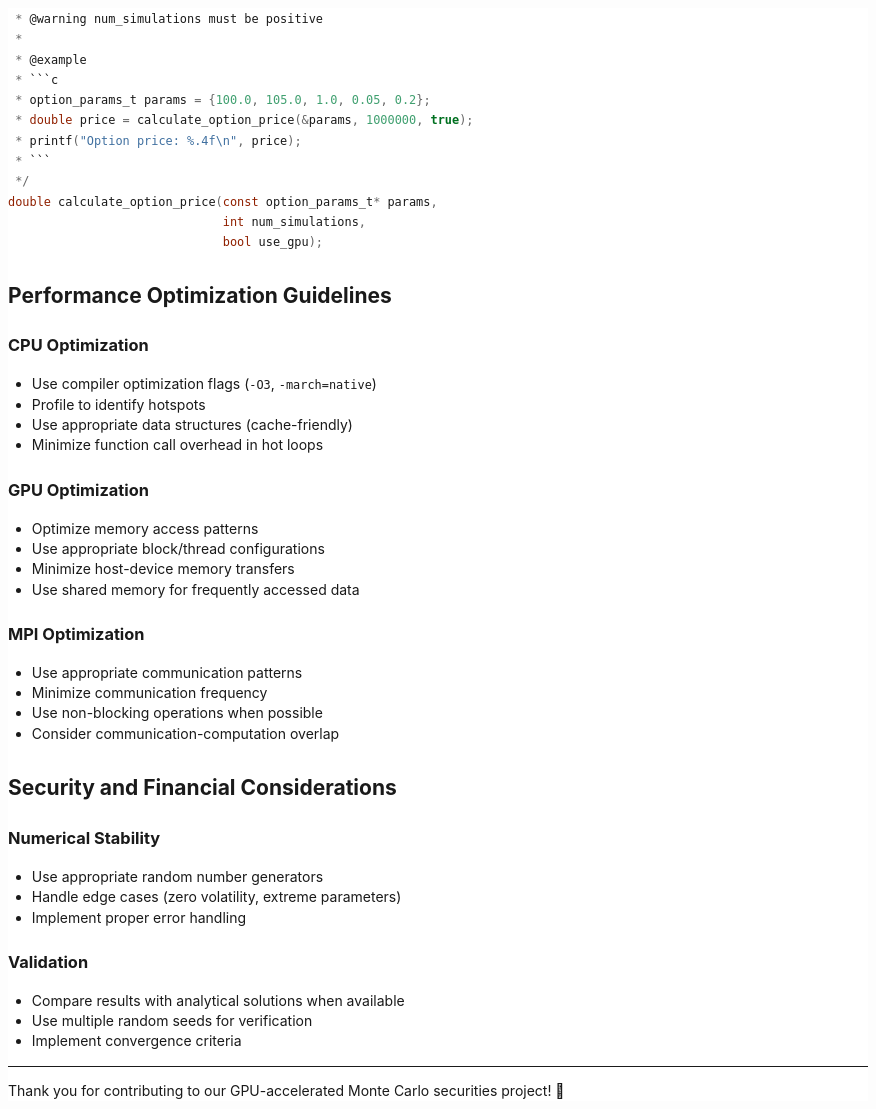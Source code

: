 ```c
 * @warning num_simulations must be positive
 * 
 * @example
 * ```c
 * option_params_t params = {100.0, 105.0, 1.0, 0.05, 0.2};
 * double price = calculate_option_price(&params, 1000000, true);
 * printf("Option price: %.4f\n", price);
 * ```
 */
double calculate_option_price(const option_params_t* params,
                              int num_simulations,
                              bool use_gpu);
```

## Performance Optimization Guidelines

### CPU Optimization
- Use compiler optimization flags (`-O3`, `-march=native`)
- Profile to identify hotspots
- Use appropriate data structures (cache-friendly)
- Minimize function call overhead in hot loops

### GPU Optimization
- Optimize memory access patterns
- Use appropriate block/thread configurations
- Minimize host-device memory transfers
- Use shared memory for frequently accessed data

### MPI Optimization
- Use appropriate communication patterns
- Minimize communication frequency
- Use non-blocking operations when possible
- Consider communication-computation overlap

## Security and Financial Considerations

### Numerical Stability
- Use appropriate random number generators
- Handle edge cases (zero volatility, extreme parameters)
- Implement proper error handling

### Validation
- Compare results with analytical solutions when available
- Use multiple random seeds for verification
- Implement convergence criteria

---

Thank you for contributing to our GPU-accelerated Monte Carlo securities project! 🚀
